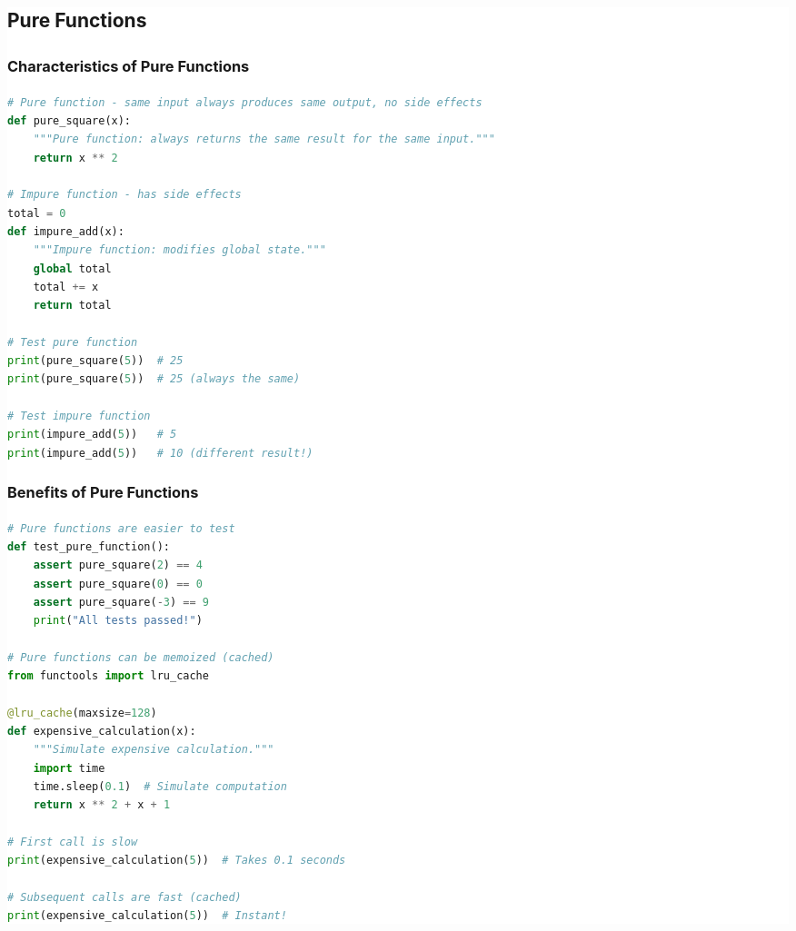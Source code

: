 ```python
```

## Pure Functions

### Characteristics of Pure Functions

```python
# Pure function - same input always produces same output, no side effects
def pure_square(x):
    """Pure function: always returns the same result for the same input."""
    return x ** 2

# Impure function - has side effects
total = 0
def impure_add(x):
    """Impure function: modifies global state."""
    global total
    total += x
    return total

# Test pure function
print(pure_square(5))  # 25
print(pure_square(5))  # 25 (always the same)

# Test impure function
print(impure_add(5))   # 5
print(impure_add(5))   # 10 (different result!)
```

### Benefits of Pure Functions

```python
# Pure functions are easier to test
def test_pure_function():
    assert pure_square(2) == 4
    assert pure_square(0) == 0
    assert pure_square(-3) == 9
    print("All tests passed!")

# Pure functions can be memoized (cached)
from functools import lru_cache

@lru_cache(maxsize=128)
def expensive_calculation(x):
    """Simulate expensive calculation."""
    import time
    time.sleep(0.1)  # Simulate computation
    return x ** 2 + x + 1

# First call is slow
print(expensive_calculation(5))  # Takes 0.1 seconds

# Subsequent calls are fast (cached)
print(expensive_calculation(5))  # Instant!
```
